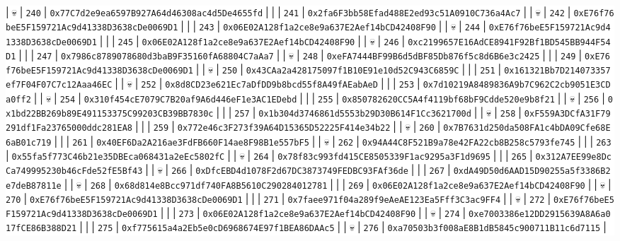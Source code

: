 | 💀 | `240` | `0x77C7d2e9ea6597B927A64d46308ac4d5De4655fd` |
|  | `241` | `0x2fa6F3bb58Efad488E2ed93c51A0910C736a4Ac7` |
| 💀 | `242` | `0xE76f76beE5F159721Ac9d41338D3638cDe0069D1` |
|  | `243` | `0x06E02A128f1a2ce8e9a637E2Aef14bCD42408F90` |
| 💀 | `244` | `0xE76f76beE5F159721Ac9d41338D3638cDe0069D1` |
|  | `245` | `0x06E02A128f1a2ce8e9a637E2Aef14bCD42408F90` |
| 💀 | `246` | `0xc2199657E16AdCE8941F92Bf1BD545BB944F54D1` |
|  | `247` | `0x7986c8789078680d3baB9F35160fA68804C7aAa7` |
| 💀 | `248` | `0xeFA7444BF99B6d5dBF85Db876f5c8d6B6e3c2425` |
|  | `249` | `0xE76f76beE5F159721Ac9d41338D3638cDe0069D1` |
| 💀 | `250` | `0x43CAa2a428175097f1B10E91e10d52C943C6859C` |
|  | `251` | `0x161321Bb7D214073357ef7F04F07C7c12Aaa46EC` |
| 💀 | `252` | `0x8d8CD23e621Ec7aDfDD9b8bcd55f8A49fAEabAeD` |
|  | `253` | `0x7d10219A8489836A9b7C962C2cb9051E3CDa0ff2` |
| 💀 | `254` | `0x310f454cE7079C7B20af9A6d446eF1e3AC1EDebd` |
|  | `255` | `0x850782620CC5A4f4119bf68bF9Cdde520e9b8f21` |
| 💀 | `256` | `0x1bd22BB269b89E491153375C99203CB39BB7830c` |
|  | `257` | `0x1b304d3746861d5553b29D30B614F1Cc3621700d` |
| 💀 | `258` | `0xF559A3DCfA31F79291df1Fa23765000ddc281EA8` |
|  | `259` | `0x772e46c3F273f39A64D15365D52225F414e34b22` |
| 💀 | `260` | `0x7B7631d250da508FA1c4bDA09Cfe68E6aB01c719` |
|  | `261` | `0x40EF6Da2A216ae3FdFB660F14ae8F98B1e557bF5` |
| 💀 | `262` | `0x94A44C8F521B9a78e42FA22cb8B258c5793fe745` |
|  | `263` | `0x55fa5f773C46b21e35DBEca068431a2eEc5802fC` |
| 💀 | `264` | `0x78f83c993fd415CE8505339F1ac9295a3F1d9695` |
|  | `265` | `0x312A7EE99e8DcCa749995230b46cFde52fE5Bf43` |
| 💀 | `266` | `0xDfcEBD4d1078F2d67DC3873749FEDBC93FAf36de` |
|  | `267` | `0xdA49D50d6AAD15D90255a5f3386B2e7deB87811e` |
| 💀 | `268` | `0x68d814e8Bcc971df740FA8B5610C290284012781` |
|  | `269` | `0x06E02A128f1a2ce8e9a637E2Aef14bCD42408F90` |
| 💀 | `270` | `0xE76f76beE5F159721Ac9d41338D3638cDe0069D1` |
|  | `271` | `0x7faee971f04a289f9eAeAE123Ea5Fff3C3ac9FF4` |
| 💀 | `272` | `0xE76f76beE5F159721Ac9d41338D3638cDe0069D1` |
|  | `273` | `0x06E02A128f1a2ce8e9a637E2Aef14bCD42408F90` |
| 💀 | `274` | `0xe7003386e12DD2915639A8A6a017fCE86B388D21` |
|  | `275` | `0xf775615a4a2Eb5e0cD6968674E97f1BEA86DAAc5` |
| 💀 | `276` | `0xa70503b3f008aE8B1dB5845c900711B11c6d7115` |
